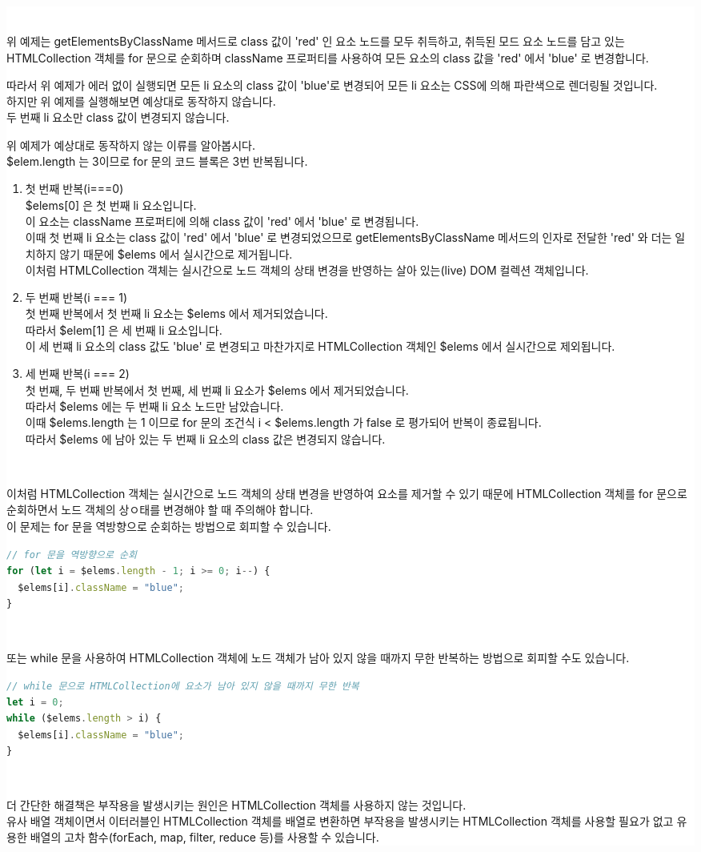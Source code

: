 <br/>

위 예제는 getElementsByClassName 메서드로 class 값이 'red' 인 요소 노드를 모두 취득하고, 취득된 모드 요소 노드를 담고 있는 HTMLCollection 객체를 for 문으로 순회하며 className 프로퍼티를 사용하여 모든 요소의 class 값을 'red' 에서 'blue' 로 변경합니다.

따라서 위 예제가 에러 없이 실행되면 모든 li 요소의 class 값이 'blue'로 변경되어 모든 li 요소는 CSS에 의해 파란색으로 렌더링될 것입니다.  
하지만 위 예제를 실행해보면 예상대로 동작하지 않습니다.  
두 번째 li 요소만 class 값이 변경되지 않습니다.

위 예제가 예상대로 동작하지 않는 이류를 알아봅시다.  
$elem.length 는 3이므로 for 문의 코드 블록은 3번 반복됩니다.

1. 첫 번째 반복(i===0)  
   $elems[0] 은 첫 번째 li 요소입니다.  
   이 요소는 className 프로퍼티에 의해 class 값이 'red' 에서 'blue' 로 변경됩니다.  
   이때 첫 번째 li 요소는 class 값이 'red' 에서 'blue' 로 변경되었으므로 getElementsByClassName 메서드의 인자로 전달한 'red' 와 더는 일치하지 않기 때문에 $elems 에서 실시간으로 제거됩니다.  
   이처럼 HTMLCollection 객체는 실시간으로 노드 객체의 상태 변경을 반영하는 살아 있는(live) DOM 컬렉션 객체입니다.

2. 두 번째 반복(i === 1)  
   첫 번째 반복에서 첫 번째 li 요소는 $elems 에서 제거되었습니다.  
   따라서 $elem[1] 은 세 번째 li 요소입니다.  
   이 세 번쨰 li 요소의 class 값도 'blue' 로 변경되고 마찬가지로 HTMLCollection 객체인 $elems 에서 실시간으로 제외됩니다.

3. 세 번째 반복(i === 2)  
   첫 번째, 두 번째 반복에서 첫 번째, 세 번쨰 li 요소가 $elems 에서 제거되었습니다.  
   따라서 $elems 에는 두 번째 li 요소 노드만 남았습니다.  
   이때 $elems.length 는 1 이므로 for 문의 조건식 i < $elems.length 가 false 로 평가되어 반복이 종료됩니다.  
   따라서 $elems 에 남아 있는 두 번째 li 요소의 class 값은 변경되지 않습니다.

<br/>

이처럼 HTMLCollection 객체는 실시간으로 노드 객체의 상태 변경을 반영하여 요소를 제거할 수 있기 때문에 HTMLCollection 객체를 for 문으로 순회하면서 노드 객체의 상ㅇ태를 변경해야 할 때 주의해야 합니다.  
이 문제는 for 문을 역방향으로 순회하는 방법으로 회피할 수 있습니다.

```javascript
// for 문을 역방향으로 순회
for (let i = $elems.length - 1; i >= 0; i--) {
  $elems[i].className = "blue";
}
```

<br/>

또는 while 문을 사용하여 HTMLCollection 객체에 노드 객체가 남아 있지 않을 때까지 무한 반복하는 방법으로 회피할 수도 있습니다.

```javascript
// while 문으로 HTMLCollection에 요소가 남아 있지 않을 때까지 무한 반복
let i = 0;
while ($elems.length > i) {
  $elems[i].className = "blue";
}
```

<br/>

더 간단한 해결책은 부작용을 발생시키는 원인은 HTMLCollection 객체를 사용하지 않는 것입니다.  
유사 배열 객체이면서 이터러블인 HTMLCollection 객체를 배열로 변환하면 부작용을 발생시키는 HTMLCollection 객체를 사용할 필요가 없고 유용한 배열의 고차 함수(forEach, map, filter, reduce 등)를 사용할 수 있습니다.

